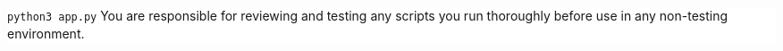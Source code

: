 ```python3 app.py```
You are responsible for reviewing and testing any scripts you run thoroughly before use in any non-testing environment.
